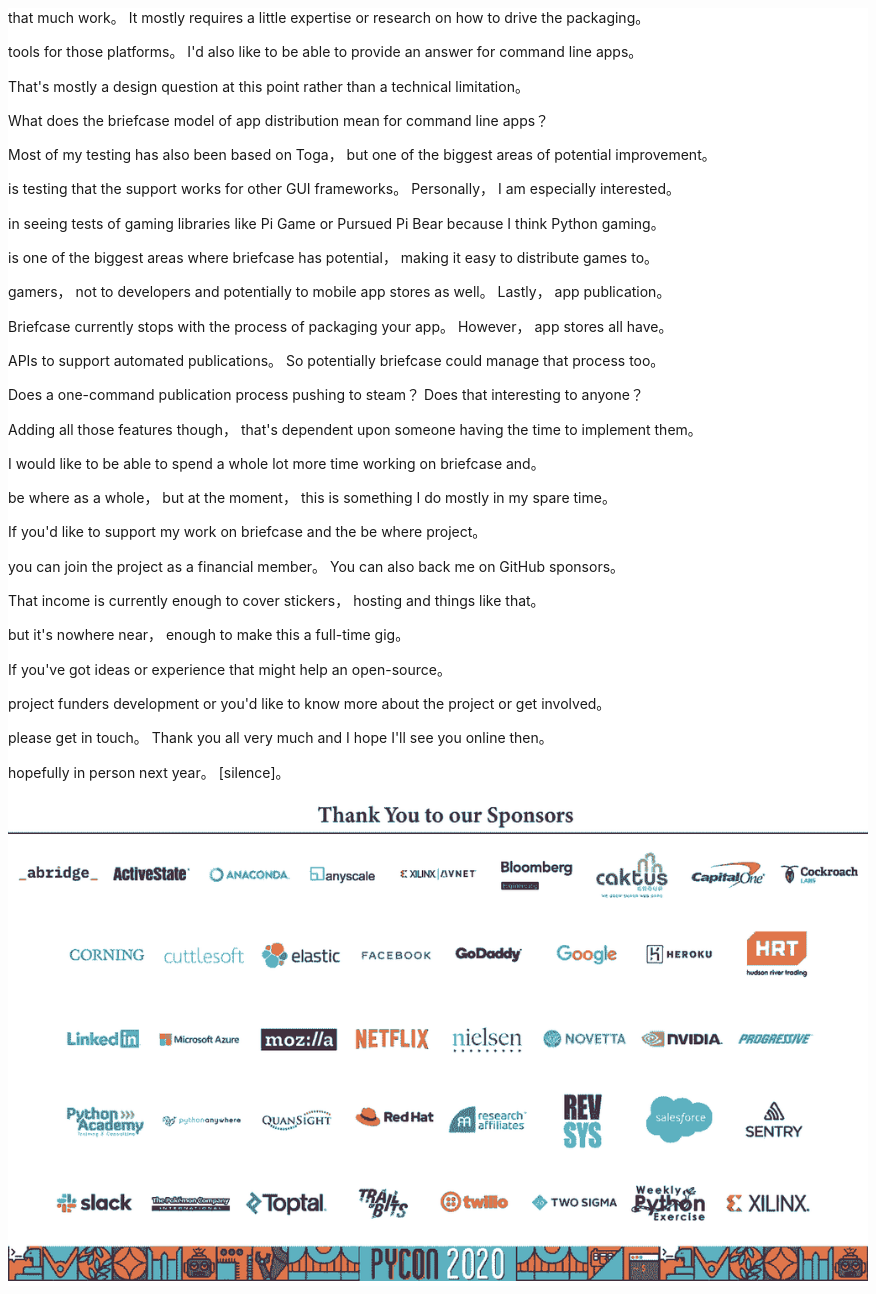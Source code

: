  that much work。 It mostly requires a little expertise or research on how to drive the packaging。

 tools for those platforms。 I'd also like to be able to provide an answer for command line apps。

 That's mostly a design question at this point rather than a technical limitation。

 What does the briefcase model of app distribution mean for command line apps？

 Most of my testing has also been based on Toga， but one of the biggest areas of potential improvement。

 is testing that the support works for other GUI frameworks。 Personally， I am especially interested。

 in seeing tests of gaming libraries like Pi Game or Pursued Pi Bear because I think Python gaming。

 is one of the biggest areas where briefcase has potential， making it easy to distribute games to。

 gamers， not to developers and potentially to mobile app stores as well。 Lastly， app publication。

 Briefcase currently stops with the process of packaging your app。 However， app stores all have。

 APIs to support automated publications。 So potentially briefcase could manage that process too。

 Does a one-command publication process pushing to steam？ Does that interesting to anyone？

 Adding all those features though， that's dependent upon someone having the time to implement them。

 I would like to be able to spend a whole lot more time working on briefcase and。

 be where as a whole， but at the moment， this is something I do mostly in my spare time。

 If you'd like to support my work on briefcase and the be where project。

 you can join the project as a financial member。 You can also back me on GitHub sponsors。

 That income is currently enough to cover stickers， hosting and things like that。

 but it's nowhere near， enough to make this a full-time gig。

 If you've got ideas or experience that might help an open-source。

 project funders development or you'd like to know more about the project or get involved。

 please get in touch。 Thank you all very much and I hope I'll see you online then。

 hopefully in person next year。 [silence]。

![](img/4fc7db36558521739c21bf7d5e291ee3_3.png)